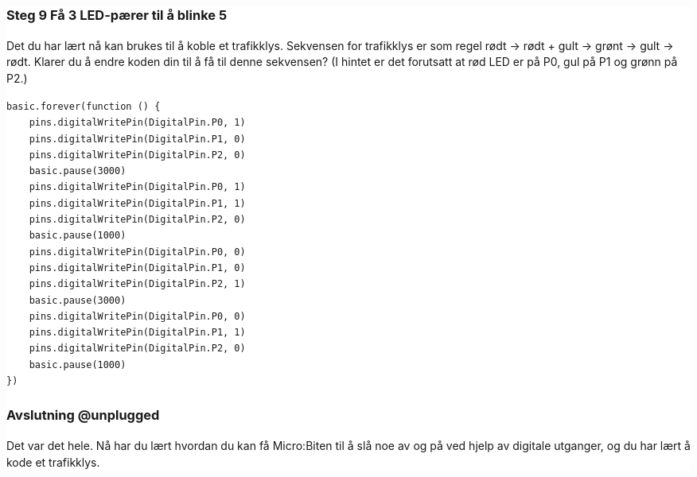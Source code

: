 ### Steg 9 Få 3 LED-pærer til å blinke 5

Det du har lært nå kan brukes til å koble et trafikklys.
Sekvensen for trafikklys er som regel rødt -> rødt + gult -> grønt -> gult -> rødt.
Klarer du å endre koden din til å få til denne sekvensen?
(I hintet er det forutsatt at rød LED er på P0, gul på P1 og grønn på P2.)

```blocks
basic.forever(function () {
    pins.digitalWritePin(DigitalPin.P0, 1)
    pins.digitalWritePin(DigitalPin.P1, 0)
    pins.digitalWritePin(DigitalPin.P2, 0)
    basic.pause(3000)
    pins.digitalWritePin(DigitalPin.P0, 1)
    pins.digitalWritePin(DigitalPin.P1, 1)
    pins.digitalWritePin(DigitalPin.P2, 0)
    basic.pause(1000)
    pins.digitalWritePin(DigitalPin.P0, 0)
    pins.digitalWritePin(DigitalPin.P1, 0)
    pins.digitalWritePin(DigitalPin.P2, 1)
    basic.pause(3000)
    pins.digitalWritePin(DigitalPin.P0, 0)
    pins.digitalWritePin(DigitalPin.P1, 1)
    pins.digitalWritePin(DigitalPin.P2, 0)
    basic.pause(1000)
})
```

### Avslutning @unplugged
Det var det hele.
Nå har du lært hvordan du kan få Micro:Biten til å slå noe av og på ved hjelp av digitale utganger, og du har lært å kode et trafikklys.

<script src="https://makecode.com/gh-pages-embed.js"></script><script>makeCodeRender("{{ site.makecode.home_url }}", "{{ site.github.owner_name }}/{{ site.github.repository_name }}");</script>

